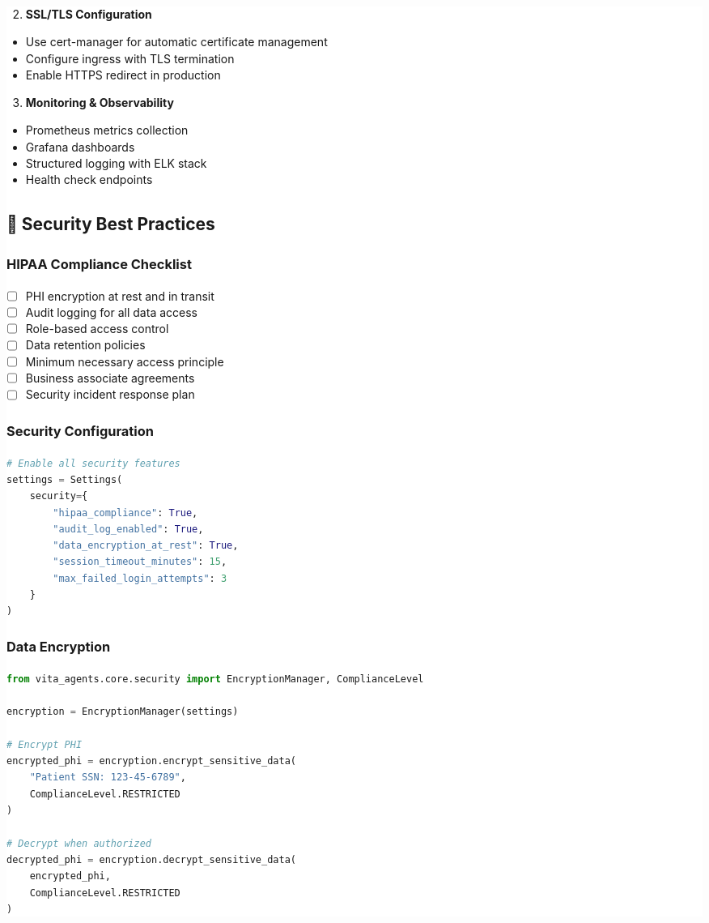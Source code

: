 2. **SSL/TLS Configuration**
- Use cert-manager for automatic certificate management
- Configure ingress with TLS termination
- Enable HTTPS redirect in production

3. **Monitoring & Observability**
- Prometheus metrics collection
- Grafana dashboards
- Structured logging with ELK stack
- Health check endpoints

## 🔐 Security Best Practices

### HIPAA Compliance Checklist

- [ ] PHI encryption at rest and in transit
- [ ] Audit logging for all data access
- [ ] Role-based access control
- [ ] Data retention policies
- [ ] Minimum necessary access principle
- [ ] Business associate agreements
- [ ] Security incident response plan

### Security Configuration

```python
# Enable all security features
settings = Settings(
    security={
        "hipaa_compliance": True,
        "audit_log_enabled": True,
        "data_encryption_at_rest": True,
        "session_timeout_minutes": 15,
        "max_failed_login_attempts": 3
    }
)
```

### Data Encryption

```python
from vita_agents.core.security import EncryptionManager, ComplianceLevel

encryption = EncryptionManager(settings)

# Encrypt PHI
encrypted_phi = encryption.encrypt_sensitive_data(
    "Patient SSN: 123-45-6789",
    ComplianceLevel.RESTRICTED
)

# Decrypt when authorized
decrypted_phi = encryption.decrypt_sensitive_data(
    encrypted_phi,
    ComplianceLevel.RESTRICTED
)
```
